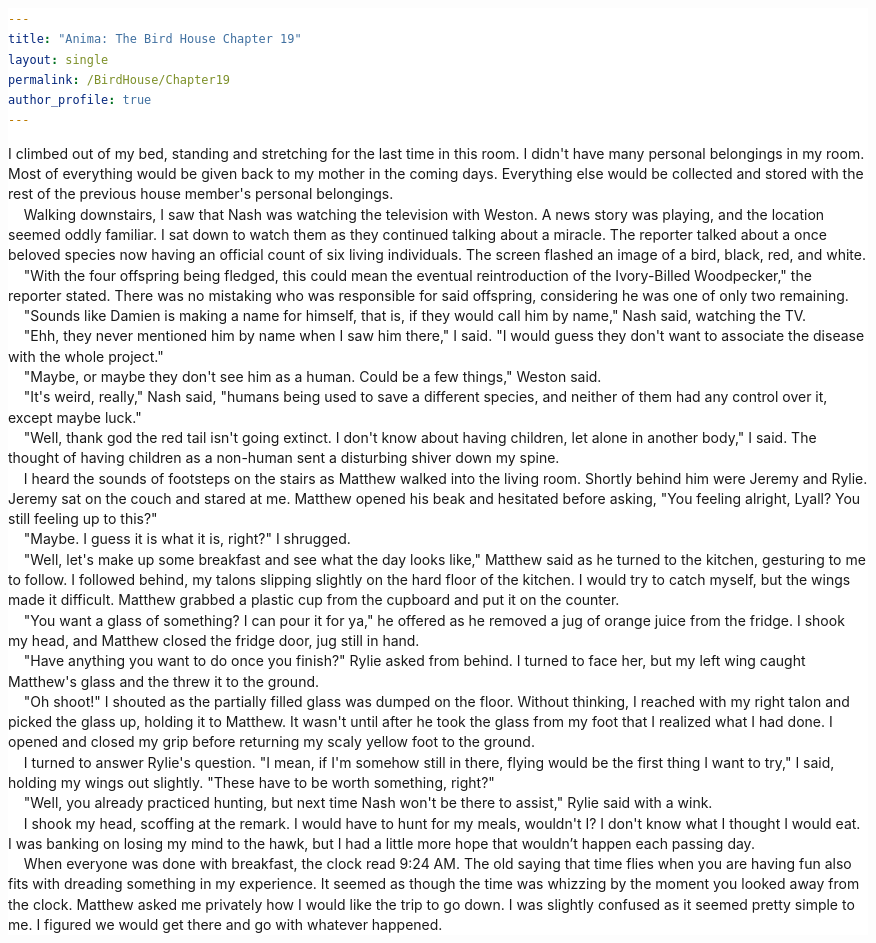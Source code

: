 ```yaml
---
title: "Anima: The Bird House Chapter 19"
layout: single
permalink: /BirdHouse/Chapter19
author_profile: true
---
```



I climbed out of my bed, standing and stretching for the last time in this room. I didn't have many personal belongings in my room. Most of everything would be given back to my mother in the coming days. Everything else would be collected and stored with the rest of the previous house member's personal belongings.    
&nbsp;&nbsp;&nbsp;&nbsp;Walking downstairs, I saw that Nash was watching the television with Weston. A news story was playing, and the location seemed oddly familiar. I sat down to watch them as they continued talking about a miracle. The reporter talked about a once beloved species now having an official count of six living individuals. The screen flashed an image of a bird, black, red, and white.     
&nbsp;&nbsp;&nbsp;&nbsp;"With the four offspring being fledged, this could mean the eventual reintroduction of the Ivory-Billed Woodpecker," the reporter stated. There was no mistaking who was responsible for said offspring, considering he was one of only two remaining.    
&nbsp;&nbsp;&nbsp;&nbsp;"Sounds like Damien is making a name for himself, that is, if they would call him by name," Nash said, watching the TV.    
&nbsp;&nbsp;&nbsp;&nbsp;"Ehh, they never mentioned him by name when I saw him there," I said. "I would guess they don't want to associate the disease with the whole project."     
&nbsp;&nbsp;&nbsp;&nbsp;"Maybe, or maybe they don't see him as a human. Could be a few things," Weston said.    
&nbsp;&nbsp;&nbsp;&nbsp;"It's weird, really," Nash said, "humans being used to save a different species, and neither of them had any control over it, except maybe luck."    
&nbsp;&nbsp;&nbsp;&nbsp;"Well, thank god the red tail isn't going extinct. I don't know about having children, let alone in another body," I said. The thought of having children as a non-human sent a disturbing shiver down my spine.    
&nbsp;&nbsp;&nbsp;&nbsp;I heard the sounds of footsteps on the stairs as Matthew walked into the living room. Shortly behind him were Jeremy and Rylie. Jeremy sat on the couch and stared at me. Matthew opened his beak and hesitated before asking, "You feeling alright, Lyall? You still feeling up to this?"    
&nbsp;&nbsp;&nbsp;&nbsp;"Maybe. I guess it is what it is, right?" I shrugged.    
&nbsp;&nbsp;&nbsp;&nbsp;"Well, let's make up some breakfast and see what the day looks like," Matthew said as he turned to the kitchen, gesturing to me to follow. I followed behind, my talons slipping slightly on the hard floor of the kitchen. I would try to catch myself, but the wings made it difficult. Matthew grabbed a plastic cup from the cupboard and put it on the counter.    
&nbsp;&nbsp;&nbsp;&nbsp;"You want a glass of something? I can pour it for ya," he offered as he removed a jug of orange juice from the fridge. I shook my head, and Matthew closed the fridge door, jug still in hand.    
&nbsp;&nbsp;&nbsp;&nbsp;"Have anything you want to do once you finish?" Rylie asked from behind. I turned to face her, but my left wing caught Matthew's glass and the threw it to the ground.    
&nbsp;&nbsp;&nbsp;&nbsp;"Oh shoot!" I shouted as the partially filled glass was dumped on the floor. Without thinking, I reached with my right talon and picked the glass up, holding it to Matthew. It wasn't until after he took the glass from my foot that I realized what I had done. I opened and closed my grip before returning my scaly yellow foot to the ground.     
&nbsp;&nbsp;&nbsp;&nbsp;I turned to answer Rylie's question. "I mean, if I'm somehow still in there, flying would be the first thing I want to try," I said, holding my wings out slightly. "These have to be worth something, right?"    
&nbsp;&nbsp;&nbsp;&nbsp;"Well, you already practiced hunting, but next time Nash won't be there to assist," Rylie said with a wink.    
&nbsp;&nbsp;&nbsp;&nbsp;I shook my head, scoffing at the remark. I would have to hunt for my meals, wouldn't I? I don't know what I thought I would eat. I was banking on losing my mind to the hawk, but I had a little more hope that wouldn’t happen each passing day.     
&nbsp;&nbsp;&nbsp;&nbsp;When everyone was done with breakfast, the clock read 9:24 AM. The old saying that time flies when you are having fun also fits with dreading something in my experience. It seemed as though the time was whizzing by the moment you looked away from the clock. Matthew asked me privately how I would like the trip to go down. I was slightly confused as it seemed pretty simple to me. I figured we would get there and go with whatever happened.    